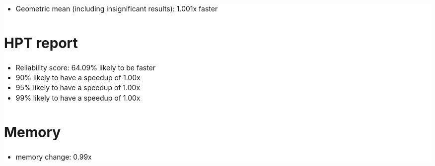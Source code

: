 - Geometric mean (including insignificant results): 1.001x faster

# HPT report

- Reliability score: 64.09% likely to be faster
- 90% likely to have a speedup of 1.00x
- 95% likely to have a speedup of 1.00x
- 99% likely to have a speedup of 1.00x

# Memory
- memory change: 0.99x